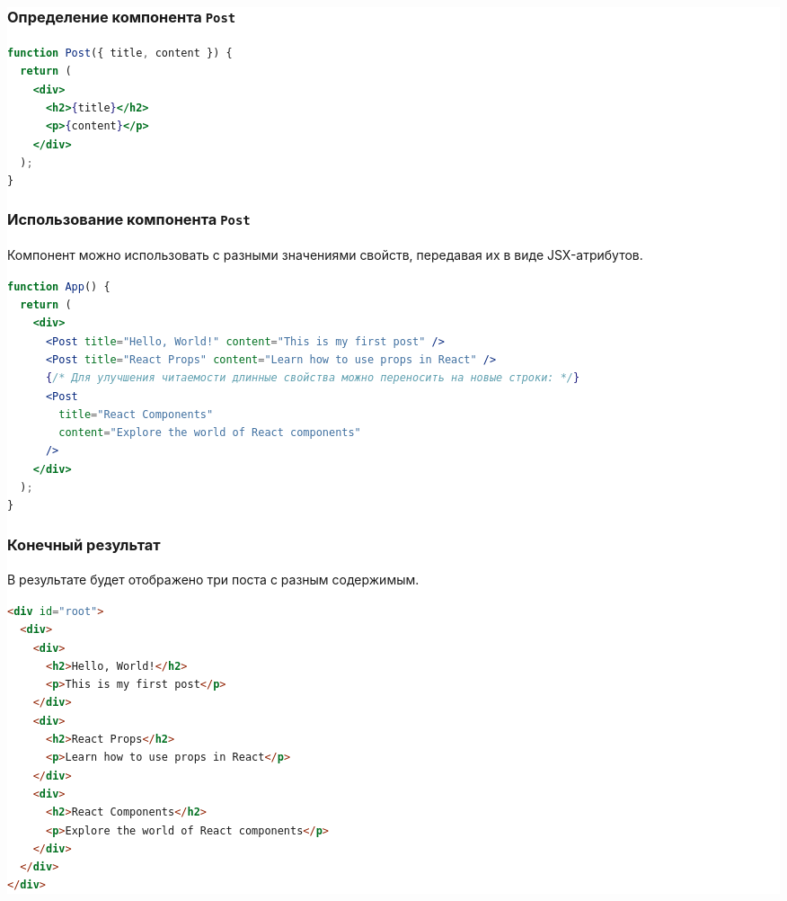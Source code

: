 ### Определение компонента `Post`

```jsx
function Post({ title, content }) {
  return (
    <div>
      <h2>{title}</h2>
      <p>{content}</p>
    </div>
  );
}
```

### Использование компонента `Post`

Компонент можно использовать с разными значениями свойств, передавая их в виде JSX-атрибутов.

```jsx
function App() {
  return (
    <div>
      <Post title="Hello, World!" content="This is my first post" />
      <Post title="React Props" content="Learn how to use props in React" />
      {/* Для улучшения читаемости длинные свойства можно переносить на новые строки: */}
      <Post
        title="React Components"
        content="Explore the world of React components"
      />
    </div>
  );
}
```

### Конечный результат

В результате будет отображено три поста с разным содержимым.

```html
<div id="root">
  <div>
    <div>
      <h2>Hello, World!</h2>
      <p>This is my first post</p>
    </div>
    <div>
      <h2>React Props</h2>
      <p>Learn how to use props in React</p>
    </div>
    <div>
      <h2>React Components</h2>
      <p>Explore the world of React components</p>
    </div>
  </div>
</div>
```
